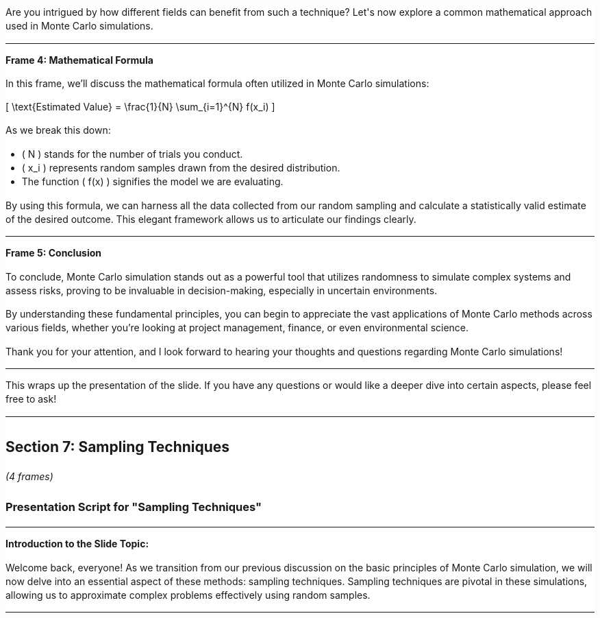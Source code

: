 Are you intrigued by how different fields can benefit from such a technique? Let's now explore a common mathematical approach used in Monte Carlo simulations.

---

**Frame 4: Mathematical Formula**

In this frame, we’ll discuss the mathematical formula often utilized in Monte Carlo simulations:

\[
\text{Estimated Value} = \frac{1}{N} \sum_{i=1}^{N} f(x_i)
\]

As we break this down:

- \( N \) stands for the number of trials you conduct.
- \( x_i \) represents random samples drawn from the desired distribution.
- The function \( f(x) \) signifies the model we are evaluating.

By using this formula, we can harness all the data collected from our random sampling and calculate a statistically valid estimate of the desired outcome. This elegant framework allows us to articulate our findings clearly.

---

**Frame 5: Conclusion**

To conclude, Monte Carlo simulation stands out as a powerful tool that utilizes randomness to simulate complex systems and assess risks, proving to be invaluable in decision-making, especially in uncertain environments.

By understanding these fundamental principles, you can begin to appreciate the vast applications of Monte Carlo methods across various fields, whether you’re looking at project management, finance, or even environmental science.

Thank you for your attention, and I look forward to hearing your thoughts and questions regarding Monte Carlo simulations! 

---

This wraps up the presentation of the slide. If you have any questions or would like a deeper dive into certain aspects, please feel free to ask!

---

## Section 7: Sampling Techniques
*(4 frames)*

### Presentation Script for "Sampling Techniques"

---

**Introduction to the Slide Topic:**

Welcome back, everyone! As we transition from our previous discussion on the basic principles of Monte Carlo simulation, we will now delve into an essential aspect of these methods: sampling techniques. Sampling techniques are pivotal in these simulations, allowing us to approximate complex problems effectively using random samples. 

---